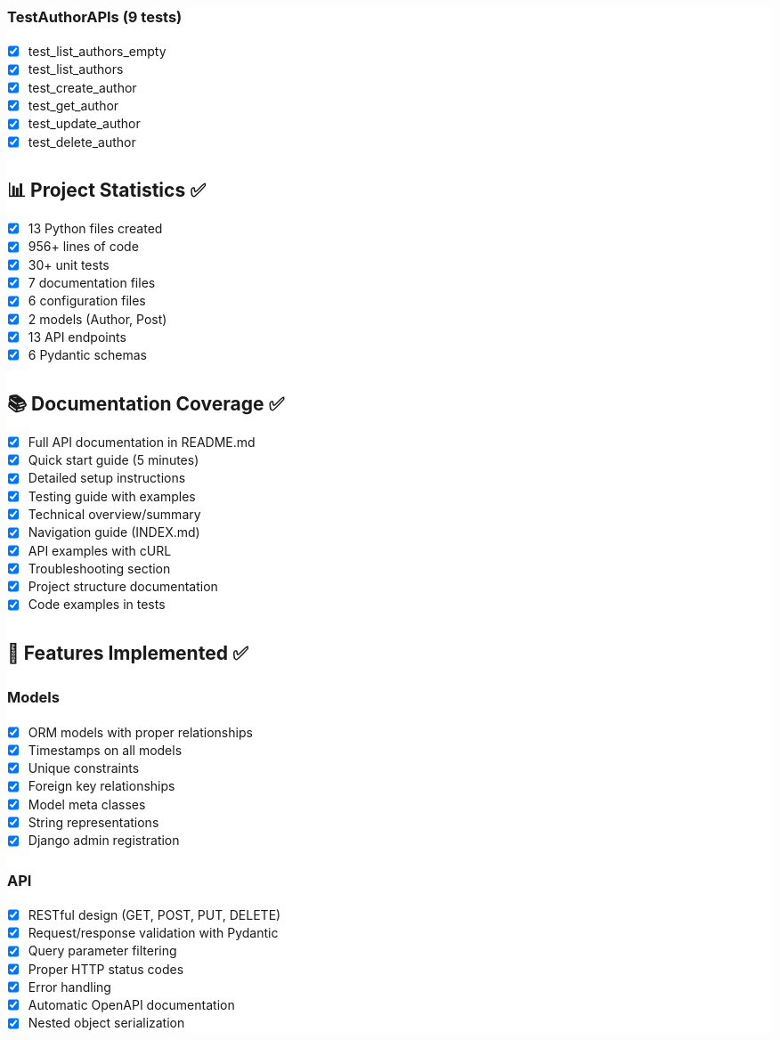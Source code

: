 ### TestAuthorAPIs (9 tests)
- [x] test_list_authors_empty
- [x] test_list_authors
- [x] test_create_author
- [x] test_get_author
- [x] test_update_author
- [x] test_delete_author

## 📊 Project Statistics ✅

- [x] 13 Python files created
- [x] 956+ lines of code
- [x] 30+ unit tests
- [x] 7 documentation files
- [x] 6 configuration files
- [x] 2 models (Author, Post)
- [x] 13 API endpoints
- [x] 6 Pydantic schemas

## 📚 Documentation Coverage ✅

- [x] Full API documentation in README.md
- [x] Quick start guide (5 minutes)
- [x] Detailed setup instructions
- [x] Testing guide with examples
- [x] Technical overview/summary
- [x] Navigation guide (INDEX.md)
- [x] API examples with cURL
- [x] Troubleshooting section
- [x] Project structure documentation
- [x] Code examples in tests

## 🎯 Features Implemented ✅

### Models
- [x] ORM models with proper relationships
- [x] Timestamps on all models
- [x] Unique constraints
- [x] Foreign key relationships
- [x] Model meta classes
- [x] String representations
- [x] Django admin registration

### API
- [x] RESTful design (GET, POST, PUT, DELETE)
- [x] Request/response validation with Pydantic
- [x] Query parameter filtering
- [x] Proper HTTP status codes
- [x] Error handling
- [x] Automatic OpenAPI documentation
- [x] Nested object serialization

